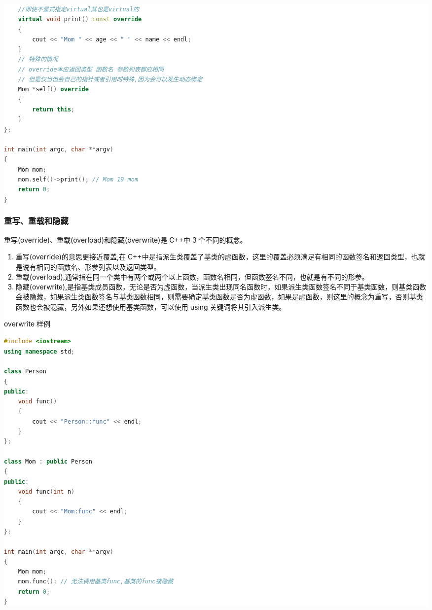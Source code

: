 ```cpp
    //即使不显式指定virtual其也是virtual的
    virtual void print() const override
    {
        cout << "Mom " << age << " " << name << endl;
    }
    // 特殊的情况
    // override本应返回类型 函数名 参数列表都应相同
    // 但是仅当但会自己的指针或者引用时特殊,因为会可以发生动态绑定
    Mom *self() override
    {
        return this;
    }
};

int main(int argc, char **argv)
{
    Mom mom;
    mom.self()->print(); // Mom 19 mom
    return 0;
}
```

### 重写、重载和隐藏

重写(override)、重载(overload)和隐藏(overwrite)是 C++中 3 个不同的概念。

1. 重写(override)的意思更接近覆盖,在 C++中是指派生类覆盖了基类的虚函数，这里的覆盖必须满足有相同的函数签名和返回类型，也就是说有相同的函数名、形参列表以及返回类型。
2. 重载(overload),通常指在同一个类中有两个或两个以上函数，函数名相同，但函数签名不同，也就是有不同的形参。
3. 隐藏(overwrite),是指基类成员函数，无论是否为虚函数，当派生类出现同名函数时，如果派生类函数签名不同于基类函数，则基类函数会被隐藏，如果派生类函数签名与基类函数相同，则需要确定基类函数是否为虚函数，如果是虚函数，则这里的概念为重写，否则基类函数也会被隐藏，另外如果还想使用基类函数，可以使用 using 关键词将其引入派生类。

overwrite 样例

```cpp
#include <iostream>
using namespace std;

class Person
{
public:
    void func()
    {
        cout << "Person::func" << endl;
    }
};

class Mom : public Person
{
public:
    void func(int n)
    {
        cout << "Mom:func" << endl;
    }
};

int main(int argc, char **argv)
{
    Mom mom;
    mom.func(); // 无法调用基类func,基类的func被隐藏
    return 0;
}
```
